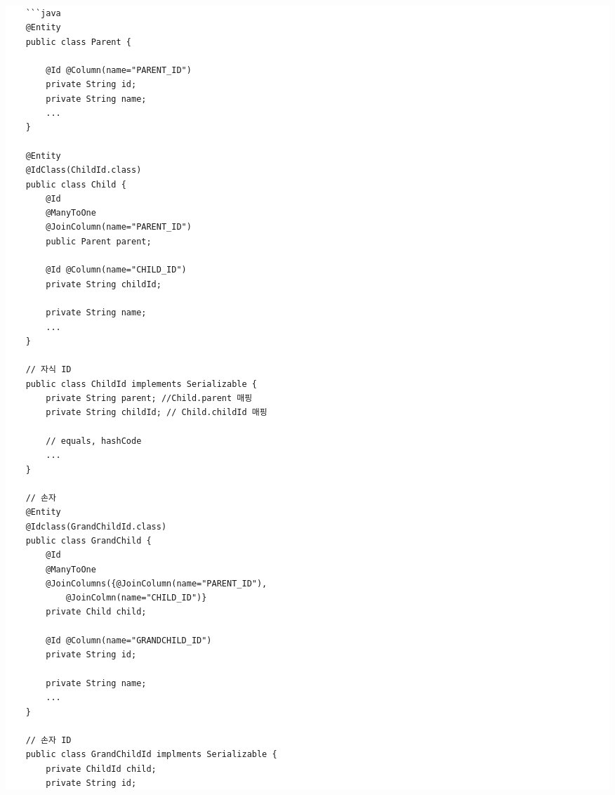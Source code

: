         ```java
        @Entity
        public class Parent {
        	
        	@Id @Column(name="PARENT_ID")
        	private String id;
        	private String name;
        	...
        }
        
        @Entity
        @IdClass(ChildId.class)
        public class Child {
        	@Id
        	@ManyToOne
        	@JoinColumn(name="PARENT_ID")
        	public Parent parent;
        	
        	@Id @Column(name="CHILD_ID")
        	private String childId;
        	
        	private String name;
        	...
        }
        
        // 자식 ID
        public class ChildId implements Serializable {
        	private String parent; //Child.parent 매핑
        	private String childId; // Child.childId 매핑
        	
        	// equals, hashCode
        	...
        }
        
        // 손자
        @Entity
        @Idclass(GrandChildId.class)
        public class GrandChild {
        	@Id
        	@ManyToOne
        	@JoinColumns({@JoinColumn(name="PARENT_ID"),
        		@JoinColmn(name="CHILD_ID")}
        	private Child child;
        	
        	@Id @Column(name="GRANDCHILD_ID")
        	private String id;
        	
        	private String name;
        	...
        }
        
        // 손자 ID
        public class GrandChildId implments Serializable {
        	private ChildId child;
        	private String id;
        	